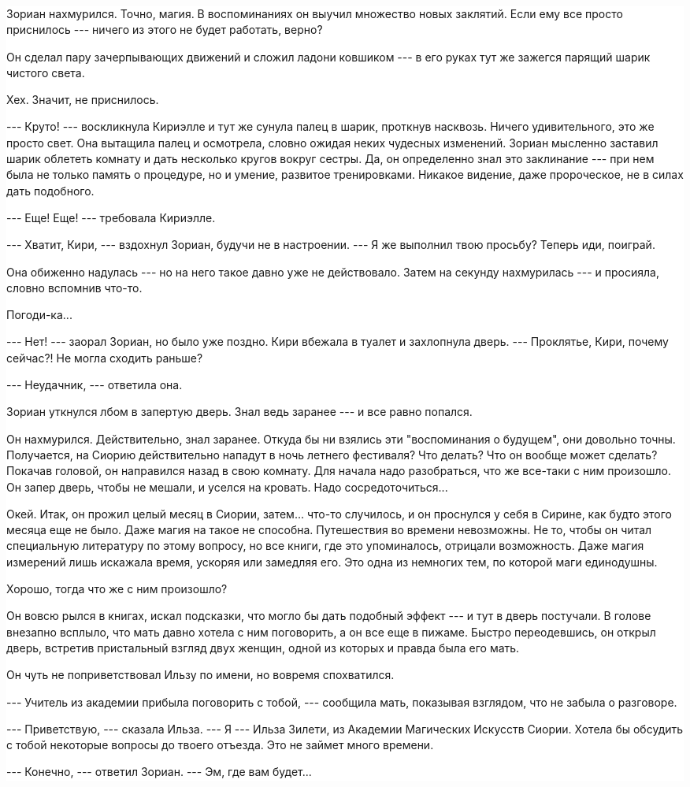 Зориан нахмурился. Точно, магия. В воспоминаниях он выучил множество новых заклятий. Если ему все просто приснилось --- ничего из этого не будет работать, верно?

Он сделал пару зачерпывающих движений и сложил ладони ковшиком --- в его руках тут же зажегся парящий шарик чистого света.

Хех. Значит, не приснилось.

--- Круто! --- воскликнула Кириэлле и тут же сунула палец в шарик, проткнув насквозь. Ничего удивительного, это же просто свет. Она вытащила палец и осмотрела, словно ожидая неких чудесных изменений. Зориан мысленно заставил шарик облететь комнату и дать несколько кругов вокруг сестры. Да, он определенно знал это заклинание --- при нем была не только память о процедуре, но и умение, развитое тренировками. Никакое видение, даже пророческое, не в силах дать подобного.

--- Еще! Еще! --- требовала Кириэлле.

--- Хватит, Кири, --- вздохнул Зориан, будучи не в настроении. --- Я же выполнил твою просьбу? Теперь иди, поиграй.

Она обиженно надулась --- но на него такое давно уже не действовало. Затем на секунду нахмурилась --- и просияла, словно вспомнив что-то.

Погоди-ка...

--- Нет! --- заорал Зориан, но было уже поздно. Кири вбежала в туалет и захлопнула дверь. --- Проклятье, Кири, почему сейчас?! Не могла сходить раньше?

--- Неудачник, --- ответила она.

Зориан уткнулся лбом в запертую дверь. Знал ведь заранее --- и все равно попался.

Он нахмурился. Действительно, знал заранее. Откуда бы ни взялись эти "воспоминания о будущем", они довольно точны. Получается, на Сиорию действительно нападут в ночь летнего фестиваля? Что делать? Что он вообще может сделать? Покачав головой, он направился назад в свою комнату. Для начала надо разобраться, что же все-таки с ним произошло. Он запер дверь, чтобы не мешали, и уселся на кровать. Надо сосредоточиться...

Окей. Итак, он прожил целый месяц в Сиории, затем... что-то случилось, и он проснулся у себя в Сирине, как будто этого месяца еще не было. Даже магия на такое не способна. Путешествия во времени невозможны. Не то, чтобы он читал специальную литературу по этому вопросу, но все книги, где это упоминалось, отрицали возможность. Даже магия измерений лишь искажала время, ускоряя или замедляя его. Это одна из немногих тем, по которой маги единодушны.

Хорошо, тогда что же с ним произошло?

Он вовсю рылся в книгах, искал подсказки, что могло бы дать подобный эффект --- и тут в дверь постучали. В голове внезапно всплыло, что мать давно хотела с ним поговорить, а он все еще в пижаме. Быстро переодевшись, он открыл дверь, встретив пристальный взгляд двух женщин, одной из которых и правда была его мать.

Он чуть не поприветствовал Ильзу по имени, но вовремя спохватился.

--- Учитель из академии прибыла поговорить с тобой, --- сообщила мать, показывая взглядом, что не забыла о разговоре.

--- Приветствую, --- сказала Ильза. --- Я --- Ильза Зилети, из Академии Магических Искусств Сиории. Хотела бы обсудить с тобой некоторые вопросы до твоего отъезда. Это не займет много времени.

--- Конечно, --- ответил Зориан. --- Эм, где вам будет...
